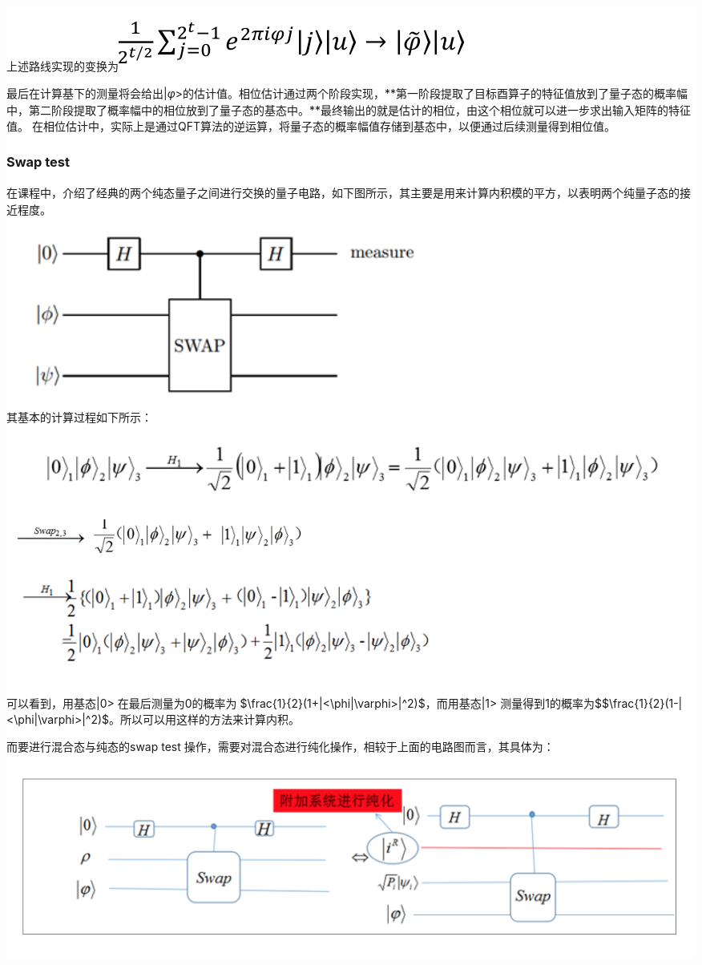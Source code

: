 上述路线实现的变换为![image-20220602224832482](upload/image-20220602224832482.png)

最后在计算基下的测量将会给出$|\varphi>$的估计值。相位估计通过两个阶段实现，**第一阶段提取了目标酉算子的特征值放到了量子态的概率幅中，第二阶段提取了概率幅中的相位放到了量子态的基态中。**最终输出的就是估计的相位，由这个相位就可以进一步求出输入矩阵的特征值。 在相位估计中，实际上是通过QFT算法的逆运算，将量子态的概率幅值存储到基态中，以便通过后续测量得到相位值。

### Swap test

在课程中，介绍了经典的两个纯态量子之间进行交换的量子电路，如下图所示，其主要是用来计算内积模的平方，以表明两个纯量子态的接近程度。

![image-20220604170814184](upload/image-20220604170814184.png)

其基本的计算过程如下所示： 

![image-20220604172737697](upload/image-20220604172737697.png)

可以看到，用基态|0> 在最后测量为0的概率为 $\frac{1}{2}(1+|<\phi|\varphi>|^2)$，而用基态|1> 测量得到1的概率为$$\frac{1}{2}(1-|<\phi|\varphi>|^2)$。所以可以用这样的方法来计算内积。

而要进行混合态与纯态的swap test 操作，需要对混合态进行纯化操作，相较于上面的电路图而言，其具体为： 

![image-20220604171132103](upload/image-20220604171132103.png)

